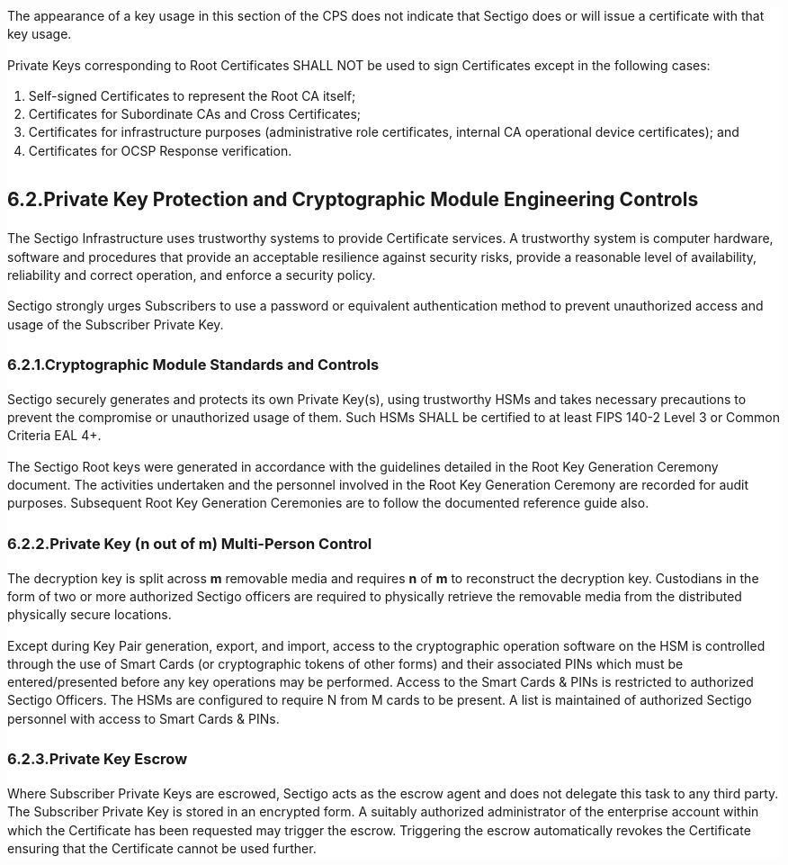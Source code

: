 The appearance of a key usage in this section of the CPS does not indicate that Sectigo does or will issue a certificate with that key usage.

Private Keys corresponding to Root Certificates SHALL NOT be used to sign Certificates except in the following cases:

1. Self-signed Certificates to represent the Root CA itself;
2. Certificates for Subordinate CAs and Cross Certificates;
3. Certificates for infrastructure purposes (administrative role certificates, internal CA operational device certificates); and
4. Certificates for OCSP Response verification.

## 6.2.Private Key Protection and Cryptographic Module Engineering Controls

The Sectigo Infrastructure uses trustworthy systems to provide Certificate services. A trustworthy system is computer hardware, software and procedures that provide an acceptable resilience against security risks, provide a reasonable level of availability, reliability and correct operation, and enforce a security policy.

Sectigo strongly urges Subscribers to use a password or equivalent authentication method to prevent unauthorized access and usage of the Subscriber Private Key.

### 6.2.1.Cryptographic Module Standards and Controls

Sectigo securely generates and protects its own Private Key(s), using trustworthy HSMs and takes necessary precautions to prevent the compromise or unauthorized usage of them. Such HSMs SHALL be certified to at least FIPS 140-2 Level 3 or Common Criteria EAL 4+.

The Sectigo Root keys were generated in accordance with the guidelines detailed in the Root Key Generation Ceremony document. The activities undertaken and the personnel involved in the Root Key Generation Ceremony are recorded for audit purposes. Subsequent Root Key Generation Ceremonies are to follow the documented reference guide also.

### 6.2.2.Private Key (n out of m) Multi-Person Control

The decryption key is split across **m** removable media and requires **n** of **m** to reconstruct the decryption key. Custodians in the form of two or more authorized Sectigo officers are required to physically retrieve the removable media from the distributed physically secure locations.

Except during Key Pair generation, export, and import, access to the cryptographic operation software on the HSM is controlled through the use of Smart Cards (or cryptographic tokens of other forms) and their associated PINs which must be entered/presented before any key operations may be performed. Access to the Smart Cards & PINs is restricted to authorized Sectigo Officers. The HSMs are configured to require N from M cards to be present. A list is maintained of authorized Sectigo personnel with access to Smart Cards & PINs.

### 6.2.3.Private Key Escrow

Where Subscriber Private Keys are escrowed, Sectigo acts as the escrow agent and does not delegate this task to any third party. The Subscriber Private Key is stored in an encrypted form. A suitably authorized administrator of the enterprise account within which the Certificate has been requested may trigger the escrow. Triggering the escrow automatically revokes the Certificate ensuring that the Certificate cannot be used further.
